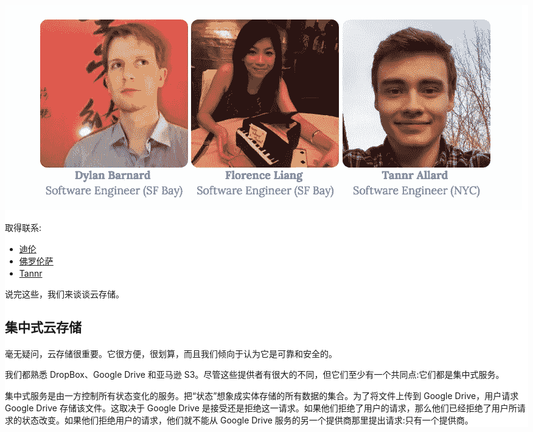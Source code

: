 ![](img/ad5c173d62eec297e16dee6d34e60297.png)

取得联系:

*   [迪伦](https://dylankb.github.io/)
*   [佛罗伦萨](https://floalex.github.io/)
*   [Tannr](http://tannrallard.tech/)

说完这些，我们来谈谈云存储。

## 集中式云存储

毫无疑问，云存储很重要。它很方便，很划算，而且我们倾向于认为它是可靠和安全的。

我们都熟悉 DropBox、Google Drive 和亚马逊 S3。尽管这些提供者有很大的不同，但它们至少有一个共同点:它们都是集中式服务。

集中式服务是由一方控制所有状态变化的服务。把“状态”想象成实体存储的所有数据的集合。为了将文件上传到 Google Drive，用户请求 Google Drive 存储该文件。这取决于 Google Drive 是接受还是拒绝这一请求。如果他们拒绝了用户的请求，那么他们已经拒绝了用户所请求的状态改变。如果他们拒绝用户的请求，他们就不能从 Google Drive 服务的另一个提供商那里提出请求:只有一个提供商。
